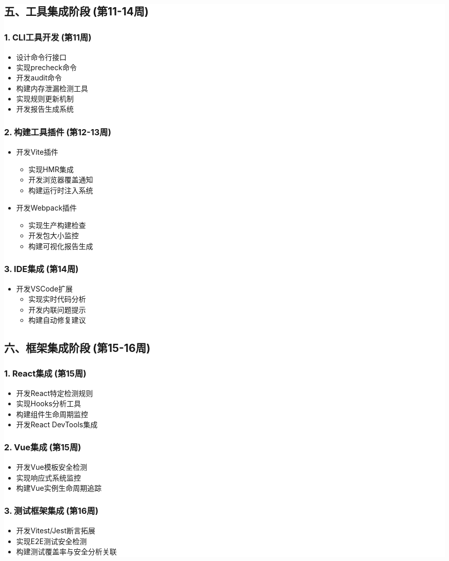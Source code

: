 ## 五、工具集成阶段 (第11-14周)

### 1. CLI工具开发 (第11周)

- 设计命令行接口
- 实现precheck命令
- 开发audit命令
- 构建内存泄漏检测工具
- 实现规则更新机制
- 开发报告生成系统

### 2. 构建工具插件 (第12-13周)

- 开发Vite插件
  - 实现HMR集成
  - 开发浏览器覆盖通知
  - 构建运行时注入系统

- 开发Webpack插件
  - 实现生产构建检查
  - 开发包大小监控
  - 构建可视化报告生成

### 3. IDE集成 (第14周)

- 开发VSCode扩展
  - 实现实时代码分析
  - 开发内联问题提示
  - 构建自动修复建议

## 六、框架集成阶段 (第15-16周)

### 1. React集成 (第15周)

- 开发React特定检测规则
- 实现Hooks分析工具
- 构建组件生命周期监控
- 开发React DevTools集成

### 2. Vue集成 (第15周)

- 开发Vue模板安全检测
- 实现响应式系统监控
- 构建Vue实例生命周期追踪

### 3. 测试框架集成 (第16周)

- 开发Vitest/Jest断言拓展
- 实现E2E测试安全检测
- 构建测试覆盖率与安全分析关联
